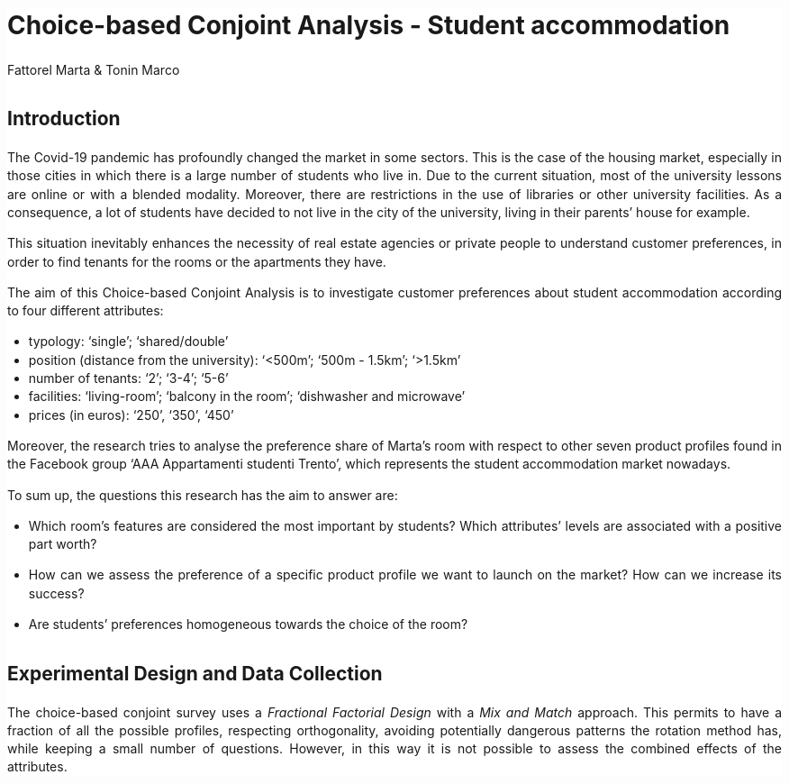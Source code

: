 Choice-based Conjoint Analysis - Student accommodation
================
Fattorel Marta & Tonin Marco

<style>
body {
text-align: justify}
</style>

## Introduction

The Covid-19 pandemic has profoundly changed the market in some sectors.
This is the case of the housing market, especially in those cities in
which there is a large number of students who live in. Due to the
current situation, most of the university lessons are online or with a
blended modality. Moreover, there are restrictions in the use of
libraries or other university facilities. As a consequence, a lot of
students have decided to not live in the city of the university, living
in their parents’ house for example.

This situation inevitably enhances the necessity of real estate agencies
or private people to understand customer preferences, in order to find
tenants for the rooms or the apartments they have.

The aim of this Choice-based Conjoint Analysis is to investigate
customer preferences about student accommodation according to four
different attributes:

-   typology: ‘single’; ‘shared/double’
-   position (distance from the university): ‘&lt;500m’; ‘500m - 1.5km’;
    ‘&gt;1.5km’
-   number of tenants: ‘2’; ‘3-4’; ‘5-6’
-   facilities: ‘living-room’; ‘balcony in the room’; ‘dishwasher and
    microwave’
-   prices (in euros): ‘250’, ‘350’, ‘450’

Moreover, the research tries to analyse the preference share of Marta’s
room with respect to other seven product profiles found in the Facebook
group ‘AAA Appartamenti studenti Trento’, which represents the student
accommodation market nowadays.

To sum up, the questions this research has the aim to answer are:

-   Which room’s features are considered the most important by students?
    Which attributes’ levels are associated with a positive part worth?

-   How can we assess the preference of a specific product profile we
    want to launch on the market? How can we increase its success?

-   Are students’ preferences homogeneous towards the choice of the
    room?

## Experimental Design and Data Collection

The choice-based conjoint survey uses a *Fractional Factorial Design*
with a *Mix and Match* approach. This permits to have a fraction of all
the possible profiles, respecting orthogonality, avoiding potentially
dangerous patterns the rotation method has, while keeping a small number
of questions. However, in this way it is not possible to assess the
combined effects of the attributes.

